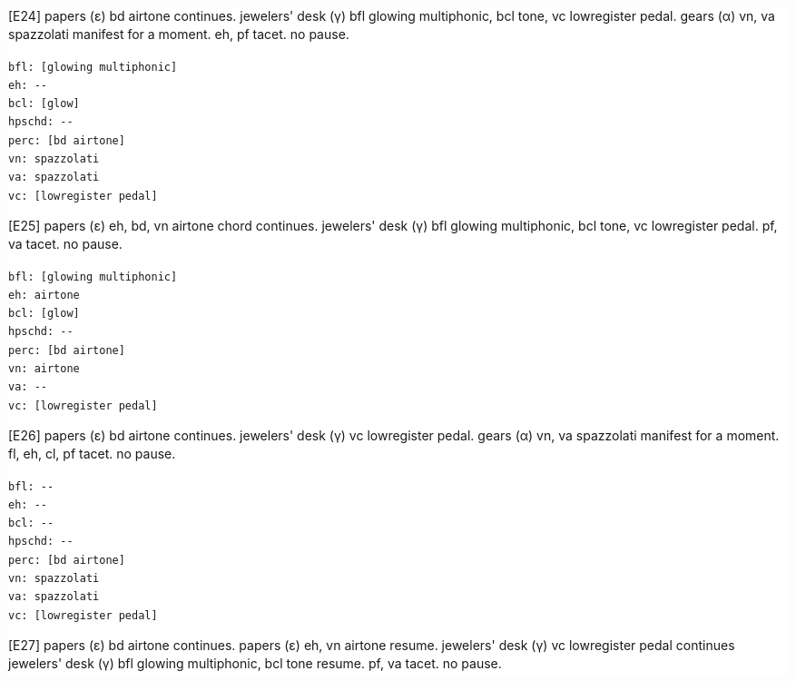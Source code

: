 [E24]
papers (ε) bd airtone continues.
jewelers' desk (γ) bfl glowing multiphonic, bcl tone, vc lowregister pedal.
gears (α) vn, va spazzolati manifest for a moment.
eh, pf tacet.
no pause.

    bfl: [glowing multiphonic]
    eh: --
    bcl: [glow]
    hpschd: --
    perc: [bd airtone]
    vn: spazzolati
    va: spazzolati
    vc: [lowregister pedal]

[E25]
papers (ε) eh, bd, vn airtone chord continues.
jewelers' desk (γ) bfl glowing multiphonic, bcl tone, vc lowregister pedal.
pf, va tacet.
no pause.

    bfl: [glowing multiphonic]
    eh: airtone
    bcl: [glow]
    hpschd: --
    perc: [bd airtone]
    vn: airtone
    va: --
    vc: [lowregister pedal]

[E26]
papers (ε) bd airtone continues.
jewelers' desk (γ) vc lowregister pedal.
gears (α) vn, va spazzolati manifest for a moment.
fl, eh, cl, pf tacet.
no pause.

    bfl: --
    eh: --
    bcl: --
    hpschd: --
    perc: [bd airtone]
    vn: spazzolati
    va: spazzolati
    vc: [lowregister pedal]

[E27]
papers (ε) bd airtone continues.
papers (ε) eh, vn airtone resume.
jewelers' desk (γ) vc lowregister pedal continues
jewelers' desk (γ) bfl glowing multiphonic, bcl tone resume.
pf, va tacet.
no pause.
